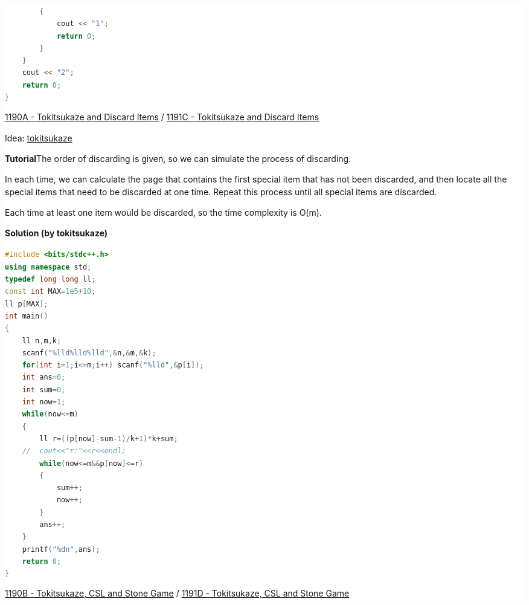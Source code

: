 ```cpp
        {
            cout << "1";
            return 0;
        }
    }
    cout << "2";
    return 0;
}
```
[1190A - Tokitsukaze and Discard Items](../problems/A._Tokitsukaze_and_Discard_Items.md "Codeforces Round 573 (Div. 1)") / [1191C - Tokitsukaze and Discard Items](https://codeforces.com/contest/1191/problem/C "Codeforces Round 573 (Div. 2)")

Idea: [tokitsukaze](https://codeforces.com/profile/tokitsukaze "Master tokitsukaze")

 **Tutorial**The order of discarding is given, so we can simulate the process of discarding.

In each time, we can calculate the page that contains the first special item that has not been discarded, and then locate all the special items that need to be discarded at one time. Repeat this process until all special items are discarded.

Each time at least one item would be discarded, so the time complexity is O(m).

 **Solution (by tokitsukaze)**
```cpp
#include <bits/stdc++.h>
using namespace std;
typedef long long ll;
const int MAX=1e5+10;
ll p[MAX];
int main()
{
	ll n,m,k;
	scanf("%lld%lld%lld",&n,&m,&k);
	for(int i=1;i<=m;i++) scanf("%lld",&p[i]);
	int ans=0;
	int sum=0;
	int now=1;
	while(now<=m)
	{
		ll r=((p[now]-sum-1)/k+1)*k+sum;
	//	cout<<"r:"<<r<<endl;
		while(now<=m&&p[now]<=r)
		{
			sum++;
			now++;
		}
		ans++;
	}
	printf("%dn",ans);
	return 0;
}
```
[1190B - Tokitsukaze, CSL and Stone Game](../problems/B._Tokitsukaze,_CSL_and_Stone_Game.md "Codeforces Round 573 (Div. 1)") / [1191D - Tokitsukaze, CSL and Stone Game](https://codeforces.com/contest/1191/problem/D "Codeforces Round 573 (Div. 2)")
